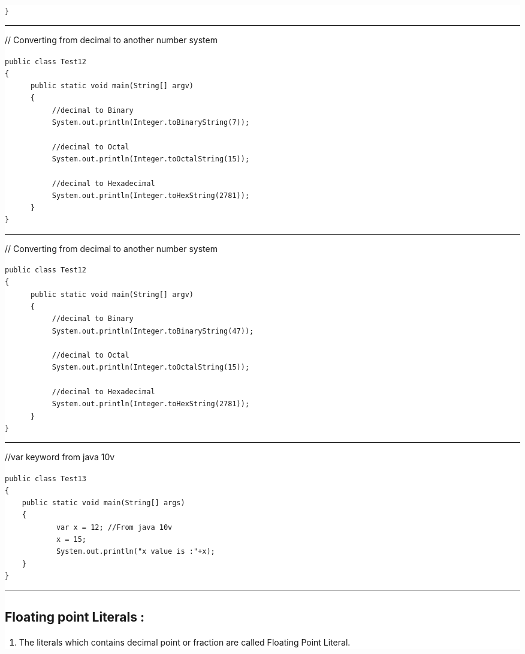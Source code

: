 ```
}
```
-------------------------------------------------------------------
// Converting from decimal to another number system
```
public class Test12 
{
      public static void main(String[] argv) 
      {
		   //decimal to Binary
           System.out.println(Integer.toBinaryString(7));

		   //decimal to Octal  
           System.out.println(Integer.toOctalString(15));

		   //decimal to Hexadecimal
           System.out.println(Integer.toHexString(2781));
      }
}
```
---------------------------------------------------------------------
// Converting from decimal to another number system
```
public class Test12 
{
      public static void main(String[] argv) 
      {
		   //decimal to Binary
           System.out.println(Integer.toBinaryString(47));

		   //decimal to Octal  
           System.out.println(Integer.toOctalString(15));

		   //decimal to Hexadecimal
           System.out.println(Integer.toHexString(2781));
      }
}
```
-------------------------------------------------------------------
//var keyword from java 10v
```
public class Test13 
{
	public static void main(String[] args) 
	{
		    var x = 12; //From java 10v
		    x = 15;
			System.out.println("x value is :"+x);
	}
}
```
---------------------------------------------------------------------
Floating point Literals :
---------------------------
1) The literals which contains decimal point or fraction are called Floating Point Literal.
